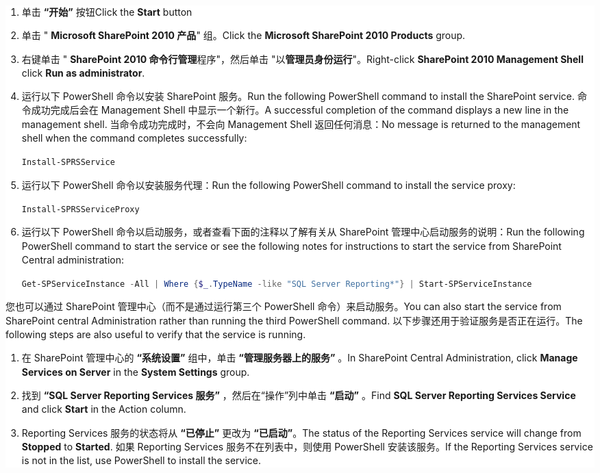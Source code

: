 1.  <span data-ttu-id="2290c-178">单击 **“开始”** 按钮</span><span class="sxs-lookup"><span data-stu-id="2290c-178">Click the **Start** button</span></span>  
  
2.  <span data-ttu-id="2290c-179">单击 " **Microsoft SharePoint 2010 产品**" 组。</span><span class="sxs-lookup"><span data-stu-id="2290c-179">Click the **Microsoft SharePoint 2010 Products** group.</span></span>  
  
3.  <span data-ttu-id="2290c-180">右键单击 " **SharePoint 2010 命令行管理**程序"，然后单击 "以**管理员身份运行**"。</span><span class="sxs-lookup"><span data-stu-id="2290c-180">Right-click **SharePoint 2010 Management Shell** click **Run as administrator**.</span></span>  
  
4.  <span data-ttu-id="2290c-181">运行以下 PowerShell 命令以安装 SharePoint 服务。</span><span class="sxs-lookup"><span data-stu-id="2290c-181">Run the following PowerShell command to install the SharePoint service.</span></span> <span data-ttu-id="2290c-182">命令成功完成后会在 Management Shell 中显示一个新行。</span><span class="sxs-lookup"><span data-stu-id="2290c-182">A successful completion of the command displays a new line in the management shell.</span></span> <span data-ttu-id="2290c-183">当命令成功完成时，不会向 Management Shell 返回任何消息：</span><span class="sxs-lookup"><span data-stu-id="2290c-183">No message is returned to the management shell when the command completes successfully:</span></span>  
  
    ```powershell
    Install-SPRSService  
    ```  
  
5.  <span data-ttu-id="2290c-184">运行以下 PowerShell 命令以安装服务代理：</span><span class="sxs-lookup"><span data-stu-id="2290c-184">Run the following PowerShell command to install the service proxy:</span></span>  
  
    ```powershell
    Install-SPRSServiceProxy  
    ```  
  
6.  <span data-ttu-id="2290c-185">运行以下 PowerShell 命令以启动服务，或者查看下面的注释以了解有关从 SharePoint 管理中心启动服务的说明：</span><span class="sxs-lookup"><span data-stu-id="2290c-185">Run the following PowerShell command to start the service or see the following notes for instructions to start the service from SharePoint Central administration:</span></span>  
  
    ```powershell
    Get-SPServiceInstance -All | Where {$_.TypeName -like "SQL Server Reporting*"} | Start-SPServiceInstance  
    ```  
  
 <span data-ttu-id="2290c-186">您也可以通过 SharePoint 管理中心（而不是通过运行第三个 PowerShell 命令）来启动服务。</span><span class="sxs-lookup"><span data-stu-id="2290c-186">You can also start the service from SharePoint central Administration rather than running the third PowerShell command.</span></span> <span data-ttu-id="2290c-187">以下步骤还用于验证服务是否正在运行。</span><span class="sxs-lookup"><span data-stu-id="2290c-187">The following steps are also useful to verify that the service is running.</span></span>  
  
1.  <span data-ttu-id="2290c-188">在 SharePoint 管理中心的 **“系统设置”** 组中，单击 **“管理服务器上的服务”** 。</span><span class="sxs-lookup"><span data-stu-id="2290c-188">In SharePoint Central Administration, click **Manage Services on Server** in the **System Settings** group.</span></span>  
  
2.  <span data-ttu-id="2290c-189">找到 **“SQL Server Reporting Services 服务”** ，然后在“操作”列中单击 **“启动”** 。</span><span class="sxs-lookup"><span data-stu-id="2290c-189">Find **SQL Server Reporting Services Service** and click **Start** in the Action column.</span></span>  
  
3.  <span data-ttu-id="2290c-190">Reporting Services 服务的状态将从 **“已停止”** 更改为 **“已启动”**。</span><span class="sxs-lookup"><span data-stu-id="2290c-190">The status of the Reporting Services service will change from **Stopped** to **Started**.</span></span> <span data-ttu-id="2290c-191">如果 Reporting Services 服务不在列表中，则使用 PowerShell 安装该服务。</span><span class="sxs-lookup"><span data-stu-id="2290c-191">If the Reporting Services service is not in the list, use PowerShell to install the service.</span></span>  
  